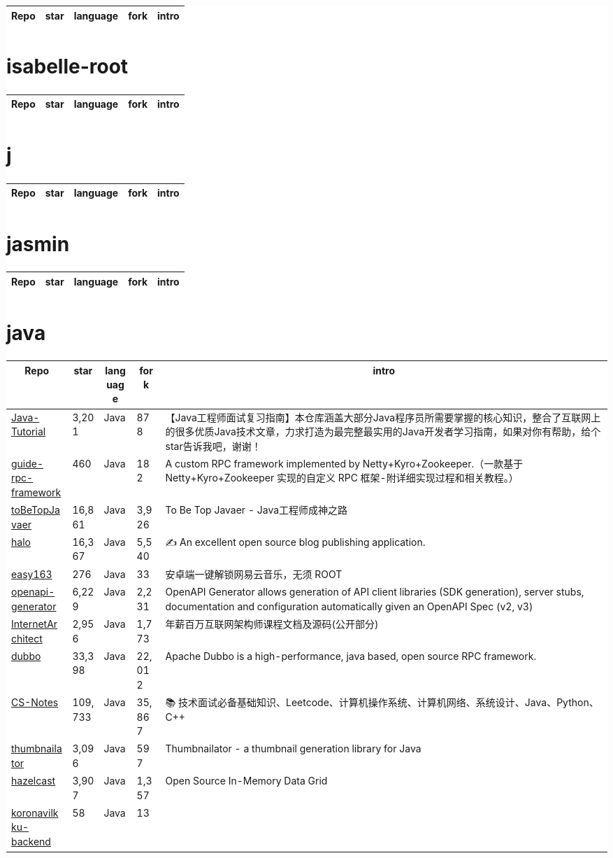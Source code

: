 Repo|star|language|fork|intro
-|-|-|-|-



# isabelle-root

Repo|star|language|fork|intro
-|-|-|-|-



# j

Repo|star|language|fork|intro
-|-|-|-|-



# jasmin

Repo|star|language|fork|intro
-|-|-|-|-



# java

Repo|star|language|fork|intro
-|-|-|-|-
[Java-Tutorial](https://github.com/h2pl/Java-Tutorial)|3,201|Java|878|【Java工程师面试复习指南】本仓库涵盖大部分Java程序员所需要掌握的核心知识，整合了互联网上的很多优质Java技术文章，力求打造为最完整最实用的Java开发者学习指南，如果对你有帮助，给个star告诉我吧，谢谢！
[guide-rpc-framework](https://github.com/Snailclimb/guide-rpc-framework)|460|Java|182|A custom RPC framework implemented by Netty+Kyro+Zookeeper.（一款基于 Netty+Kyro+Zookeeper 实现的自定义 RPC 框架-附详细实现过程和相关教程。）
[toBeTopJavaer](https://github.com/hollischuang/toBeTopJavaer)|16,861|Java|3,926|To Be Top Javaer - Java工程师成神之路
[halo](https://github.com/halo-dev/halo)|16,367|Java|5,540|✍ An excellent open source blog publishing application. | 一个优秀的开源博客发布应用。
[easy163](https://github.com/ndroi/easy163)|276|Java|33|安卓端一键解锁网易云音乐，无须 ROOT
[openapi-generator](https://github.com/OpenAPITools/openapi-generator)|6,229|Java|2,231|OpenAPI Generator allows generation of API client libraries (SDK generation), server stubs, documentation and configuration automatically given an OpenAPI Spec (v2, v3)
[InternetArchitect](https://github.com/bjmashibing/InternetArchitect)|2,956|Java|1,773|年薪百万互联网架构师课程文档及源码(公开部分)
[dubbo](https://github.com/apache/dubbo)|33,398|Java|22,012|Apache Dubbo is a high-performance, java based, open source RPC framework.
[CS-Notes](https://github.com/CyC2018/CS-Notes)|109,733|Java|35,867|📚 技术面试必备基础知识、Leetcode、计算机操作系统、计算机网络、系统设计、Java、Python、C++
[thumbnailator](https://github.com/coobird/thumbnailator)|3,096|Java|597|Thumbnailator - a thumbnail generation library for Java
[hazelcast](https://github.com/hazelcast/hazelcast)|3,907|Java|1,357|Open Source In-Memory Data Grid
[koronavilkku-backend](https://github.com/THLfi/koronavilkku-backend)|58|Java|13|
